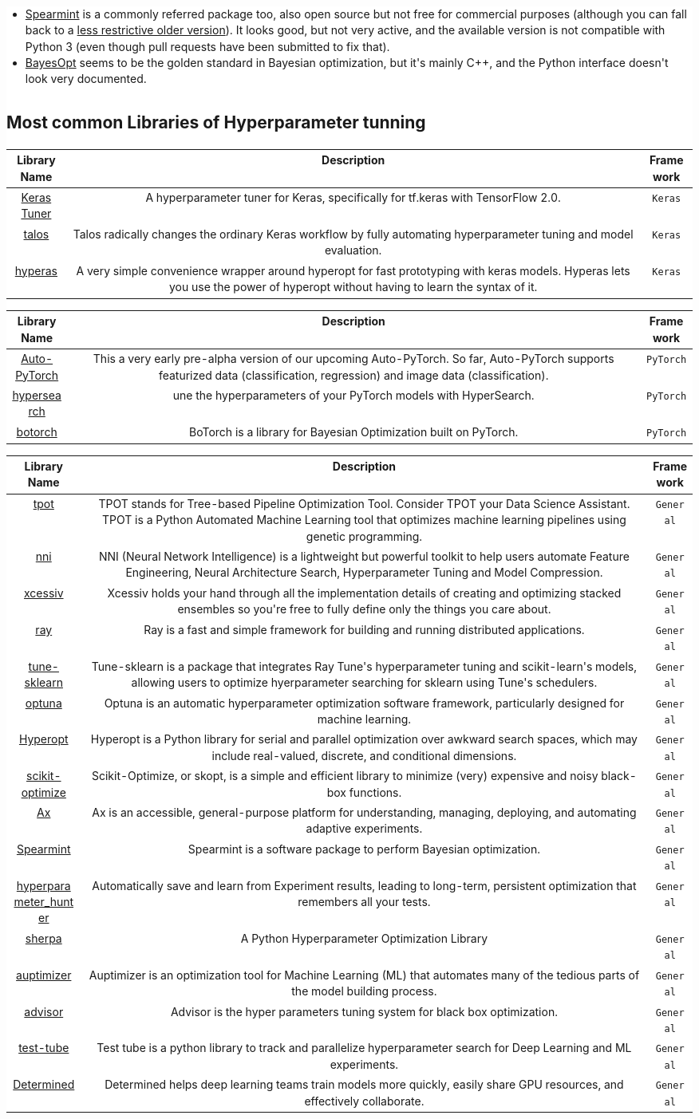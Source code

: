 - [Spearmint](https://github.com/HIPS/Spearmint) is a commonly referred package too, also open source but not free for commercial purposes (although you can fall back to a [less restrictive older version](https://github.com/JasperSnoek/spearmint)). It looks good, but not very active, and the available version is not compatible with Python 3 (even though pull requests have been submitted to fix that).
- [BayesOpt](https://bitbucket.org/rmcantin/bayesopt) seems to be the golden standard in Bayesian optimization, but it's mainly C++, and the Python interface doesn't look very documented.



## Most common Libraries of Hyperparameter tunning



|                       Library Name                        |                         Description                          | Framework |
| :-------------------------------------------------------: | :----------------------------------------------------------: | :-------: |
| [Keras Tuner]( https://github.com/keras-team/keras-tuner) | A hyperparameter tuner for Keras, specifically for tf.keras with TensorFlow 2.0. |  `Keras`  |
|       [talos]( https://github.com/autonomio/talos)        | Talos radically changes the ordinary Keras workflow by fully automating hyperparameter tuning and model evaluation. |  `Keras`  |
|    [hyperas]( https://github.com/maxpumperla/hyperas)     | A very simple convenience wrapper around hyperopt for fast prototyping with keras models. Hyperas lets you use the power of hyperopt without having to learn the syntax of it. |  `Keras`  |


|                       Library Name                        |                         Description                          | Framework |
| :-------------------------------------------------------: | :----------------------------------------------------------: | :-------: |
|  [Auto-PyTorch](https://github.com/automl/Auto-PyTorch)   | This a very early pre-alpha version of our upcoming Auto-PyTorch. So far, Auto-PyTorch supports featurized data (classification, regression) and image data (classification). | `PyTorch` |
| [hypersearch]( https://github.com/kevinzakka/hypersearch) | une the hyperparameters of your PyTorch models with HyperSearch. | `PyTorch` |
|      [botorch]( https://github.com/pytorch/botorch)       | BoTorch is a library for Bayesian Optimization built on PyTorch. | `PyTorch` |

|                         Library Name                         |                         Description                          | Framework |
| :----------------------------------------------------------: | :----------------------------------------------------------: | :-------: |
|        [tpot]( https://github.com/EpistasisLab/tpot)         | TPOT stands for Tree-based Pipeline Optimization Tool. Consider TPOT your Data Science Assistant. TPOT is a Python Automated Machine Learning tool that optimizes machine learning pipelines using genetic programming. | `General` |
|           [nni]( https://github.com/microsoft/nni)           | NNI (Neural Network Intelligence) is a lightweight but powerful toolkit to help users automate Feature Engineering, Neural Architecture Search, Hyperparameter Tuning and Model Compression. | `General` |
|      [xcessiv]( https://github.com/reiinakano/xcessiv)       | Xcessiv holds your hand through all the implementation details of creating and optimizing stacked ensembles so you're free to fully define only the things you care about. | `General` |
|          [ray]( https://github.com/ray-project/ray)          | Ray is a fast and simple framework for building and running distributed applications. | `General` |
| [tune-sklearn]( https://github.com/ray-project/tune-sklearn) | Tune-sklearn is a package that integrates Ray Tune's hyperparameter tuning and scikit-learn's models, allowing users to optimize hyerparameter searching for sklearn using Tune's schedulers. | `General` |
|         [optuna]( https://github.com/optuna/optuna)          | Optuna is an automatic hyperparameter optimization software framework, particularly designed for machine learning. | `General` |
|      [Hyperopt]( https://github.com/hyperopt/hyperopt)       | Hyperopt is a Python library for serial and parallel optimization over awkward search spaces, which may include real-valued, discrete, and conditional dimensions. | `General` |
| [scikit-optimize]( https://github.com/scikit-optimize/scikit-optimize) | Scikit-Optimize, or skopt, is a simple and efficient library to minimize (very) expensive and noisy black-box functions. | `General` |
|            [Ax]( https://github.com/facebook/Ax)             | Ax is an accessible, general-purpose platform for understanding, managing, deploying, and automating adaptive experiments. | `General` |
|       [Spearmint]( https://github.com/HIPS/Spearmint)        | Spearmint is a software package to perform Bayesian optimization. | `General` |
| [hyperparameter_hunter]( https://github.com/HunterMcGushion/hyperparameter_hunter) | Automatically save and learn from Experiment results, leading to long-term, persistent optimization that remembers all your tests. | `General` |
|        [sherpa]( https://github.com/sherpa-ai/sherpa)        |         A Python Hyperparameter Optimization Library         | `General` |
| [auptimizer]( https://github.com/LGE-ARC-AdvancedAI/auptimizer) | Auptimizer is an optimization tool for Machine Learning (ML) that automates many of the tedious parts of the model building process. | `General` |
|      [advisor]( https://github.com/tobegit3hub/advisor)      | Advisor is the hyper parameters tuning system for black box optimization. | `General` |
|   [test-tube](https://github.com/williamFalcon/test-tube )   | Test tube is a python library to track and parallelize hyperparameter search for Deep Learning and ML experiments. | `General` |
|  [Determined]( https://github.com/determined-ai/determined)  | Determined helps deep learning teams train models more quickly, easily share GPU resources, and effectively collaborate. | `General` |
